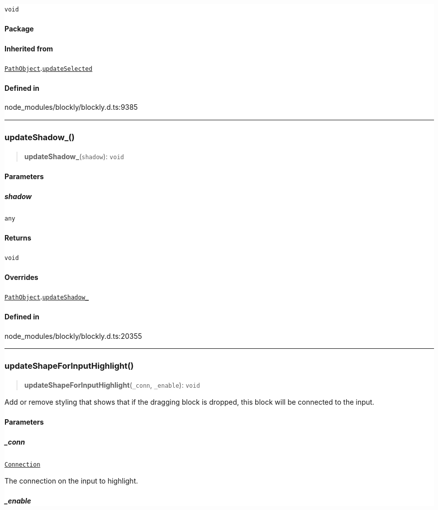 `void`

#### Package

#### Inherited from

[`PathObject`](../../../common/block_rendering/classes/PathObject.md).[`updateSelected`](../../../common/block_rendering/classes/PathObject.md#updateselected)

#### Defined in

node_modules/blockly/blockly.d.ts:9385

---

### updateShadow\_()

> **updateShadow\_**(`shadow`): `void`

#### Parameters

##### shadow

`any`

#### Returns

`void`

#### Overrides

[`PathObject`](../../../common/block_rendering/classes/PathObject.md).[`updateShadow_`](../../../common/block_rendering/classes/PathObject.md#updateshadow_)

#### Defined in

node_modules/blockly/blockly.d.ts:20355

---

### updateShapeForInputHighlight()

> **updateShapeForInputHighlight**(`_conn`, `_enable`): `void`

Add or remove styling that shows that if the dragging block is dropped, this
block will be connected to the input.

#### Parameters

##### \_conn

[`Connection`](../../../../classes/Connection.md)

The connection on the input to highlight.

##### \_enable
